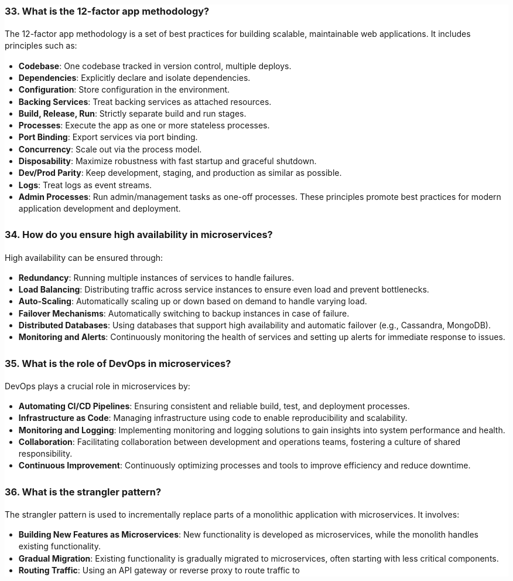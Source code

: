### 33. What is the 12-factor app methodology?
The 12-factor app methodology is a set of best practices for building scalable, maintainable web applications. It includes principles such as:
- **Codebase**: One codebase tracked in version control, multiple deploys.
- **Dependencies**: Explicitly declare and isolate dependencies.
- **Configuration**: Store configuration in the environment.
- **Backing Services**: Treat backing services as attached resources.
- **Build, Release, Run**: Strictly separate build and run stages.
- **Processes**: Execute the app as one or more stateless processes.
- **Port Binding**: Export services via port binding.
- **Concurrency**: Scale out via the process model.
- **Disposability**: Maximize robustness with fast startup and graceful shutdown.
- **Dev/Prod Parity**: Keep development, staging, and production as similar as possible.
- **Logs**: Treat logs as event streams.
- **Admin Processes**: Run admin/management tasks as one-off processes.
These principles promote best practices for modern application development and deployment.

### 34. How do you ensure high availability in microservices?
High availability can be ensured through:
- **Redundancy**: Running multiple instances of services to handle failures.
- **Load Balancing**: Distributing traffic across service instances to ensure even load and prevent bottlenecks.
- **Auto-Scaling**: Automatically scaling up or down based on demand to handle varying load.
- **Failover Mechanisms**: Automatically switching to backup instances in case of failure.
- **Distributed Databases**: Using databases that support high availability and automatic failover (e.g., Cassandra, MongoDB).
- **Monitoring and Alerts**: Continuously monitoring the health of services and setting up alerts for immediate response to issues.

### 35. What is the role of DevOps in microservices?
DevOps plays a crucial role in microservices by:
- **Automating CI/CD Pipelines**: Ensuring consistent and reliable build, test, and deployment processes.
- **Infrastructure as Code**: Managing infrastructure using code to enable reproducibility and scalability.
- **Monitoring and Logging**: Implementing monitoring and logging solutions to gain insights into system performance and health.
- **Collaboration**: Facilitating collaboration between development and operations teams, fostering a culture of shared responsibility.
- **Continuous Improvement**: Continuously optimizing processes and tools to improve efficiency and reduce downtime.

### 36. What is the strangler pattern?
The strangler pattern is used to incrementally replace parts of a monolithic application with microservices. It involves:
- **Building New Features as Microservices**: New functionality is developed as microservices, while the monolith handles existing functionality.
- **Gradual Migration**: Existing functionality is gradually migrated to microservices, often starting with less critical components.
- **Routing Traffic**: Using an API gateway or reverse proxy to route traffic to
